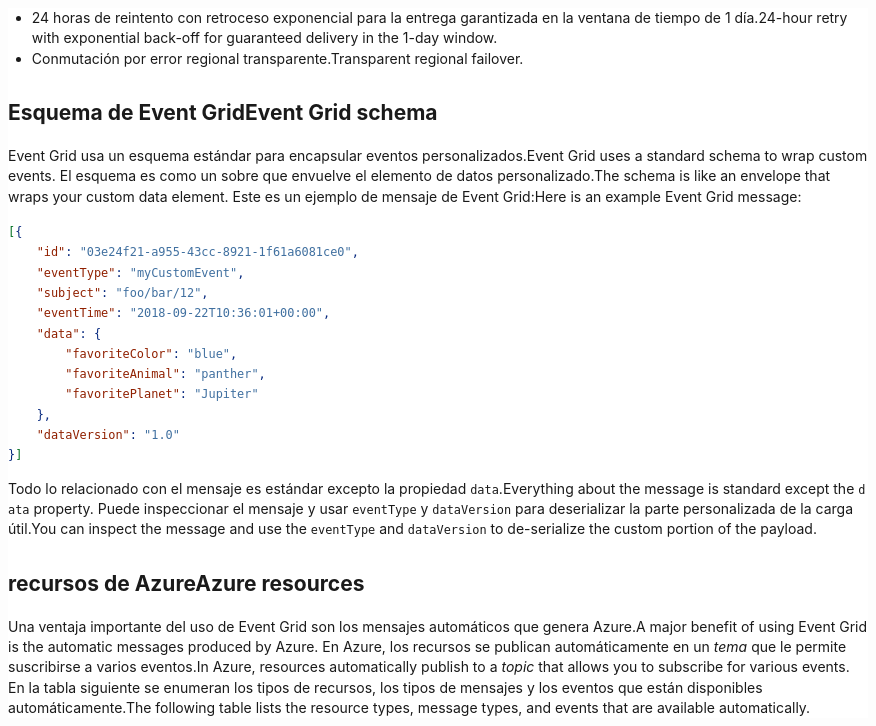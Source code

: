 - <span data-ttu-id="da50b-146">24 horas de reintento con retroceso exponencial para la entrega garantizada en la ventana de tiempo de 1 día.</span><span class="sxs-lookup"><span data-stu-id="da50b-146">24-hour retry with exponential back-off for guaranteed delivery in the 1-day window.</span></span>
- <span data-ttu-id="da50b-147">Conmutación por error regional transparente.</span><span class="sxs-lookup"><span data-stu-id="da50b-147">Transparent regional failover.</span></span>

## <a name="event-grid-schema"></a><span data-ttu-id="da50b-148">Esquema de Event Grid</span><span class="sxs-lookup"><span data-stu-id="da50b-148">Event Grid schema</span></span>

<span data-ttu-id="da50b-149">Event Grid usa un esquema estándar para encapsular eventos personalizados.</span><span class="sxs-lookup"><span data-stu-id="da50b-149">Event Grid uses a standard schema to wrap custom events.</span></span> <span data-ttu-id="da50b-150">El esquema es como un sobre que envuelve el elemento de datos personalizado.</span><span class="sxs-lookup"><span data-stu-id="da50b-150">The schema is like an envelope that wraps your custom data element.</span></span> <span data-ttu-id="da50b-151">Este es un ejemplo de mensaje de Event Grid:</span><span class="sxs-lookup"><span data-stu-id="da50b-151">Here is an example Event Grid message:</span></span>

```json
[{
    "id": "03e24f21-a955-43cc-8921-1f61a6081ce0",
    "eventType": "myCustomEvent",
    "subject": "foo/bar/12",
    "eventTime": "2018-09-22T10:36:01+00:00",
    "data": {
        "favoriteColor": "blue",
        "favoriteAnimal": "panther",
        "favoritePlanet": "Jupiter"
    },
    "dataVersion": "1.0"
}]
```

<span data-ttu-id="da50b-152">Todo lo relacionado con el mensaje es estándar excepto la propiedad `data`.</span><span class="sxs-lookup"><span data-stu-id="da50b-152">Everything about the message is standard except the `data` property.</span></span> <span data-ttu-id="da50b-153">Puede inspeccionar el mensaje y usar `eventType` y `dataVersion` para deserializar la parte personalizada de la carga útil.</span><span class="sxs-lookup"><span data-stu-id="da50b-153">You can inspect the message and use the `eventType` and `dataVersion` to de-serialize the custom portion of the payload.</span></span>

## <a name="azure-resources"></a><span data-ttu-id="da50b-154">recursos de Azure</span><span class="sxs-lookup"><span data-stu-id="da50b-154">Azure resources</span></span>

<span data-ttu-id="da50b-155">Una ventaja importante del uso de Event Grid son los mensajes automáticos que genera Azure.</span><span class="sxs-lookup"><span data-stu-id="da50b-155">A major benefit of using Event Grid is the automatic messages produced by Azure.</span></span> <span data-ttu-id="da50b-156">En Azure, los recursos se publican automáticamente en un *tema* que le permite suscribirse a varios eventos.</span><span class="sxs-lookup"><span data-stu-id="da50b-156">In Azure, resources automatically publish to a *topic* that allows you to subscribe for various events.</span></span> <span data-ttu-id="da50b-157">En la tabla siguiente se enumeran los tipos de recursos, los tipos de mensajes y los eventos que están disponibles automáticamente.</span><span class="sxs-lookup"><span data-stu-id="da50b-157">The following table lists the resource types, message types, and events that are available automatically.</span></span>
